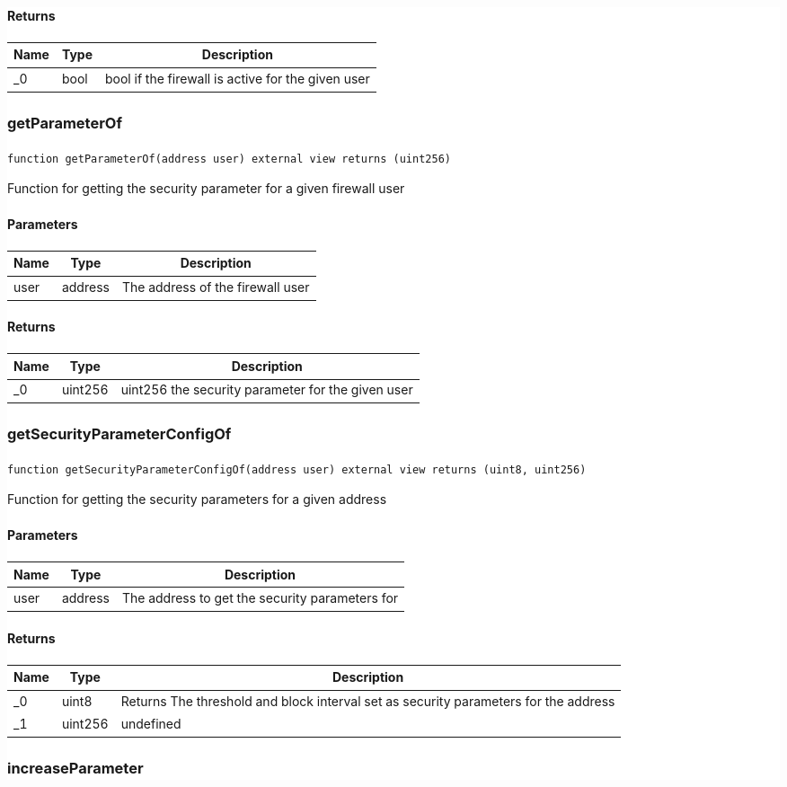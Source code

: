 #### Returns

| Name | Type | Description |
|---|---|---|
| _0 | bool | bool if the firewall is active for the given user |

### getParameterOf

```solidity
function getParameterOf(address user) external view returns (uint256)
```

Function for getting the security parameter for a given firewall user



#### Parameters

| Name | Type | Description |
|---|---|---|
| user | address | The address of the firewall user |

#### Returns

| Name | Type | Description |
|---|---|---|
| _0 | uint256 | uint256 the security parameter for the given user |

### getSecurityParameterConfigOf

```solidity
function getSecurityParameterConfigOf(address user) external view returns (uint8, uint256)
```

Function for getting the security parameters for a given address



#### Parameters

| Name | Type | Description |
|---|---|---|
| user | address | The address to get the security parameters for |

#### Returns

| Name | Type | Description |
|---|---|---|
| _0 | uint8 | Returns The threshold and block interval set as security parameters for the address |
| _1 | uint256 | undefined |

### increaseParameter
